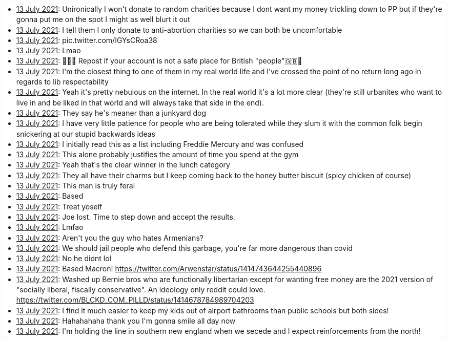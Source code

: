 * [13 July 2021](https://web.archive.org/web/20210713230013/https://twitter.com/Normal0neHaver/status/1415083640619511830): Unironically I won't donate to random charities because I dont want my money trickling down to PP but if they're gonna put me on the spot I might as well blurt it out 
* [13 July 2021](https://web.archive.org/web/20210713224553/https://twitter.com/Normal0neHaver/status/1415080014454968323): I tell them I only donate to anti-abortion charities so we can both be uncomfortable 
* [13 July 2021](https://web.archive.org/web/20210714025952/https://twitter.com/Normal0neHaver/status/1415079553714774019): pic.twitter.com/IGYsCRoa38 
* [13 July 2021](https://web.archive.org/web/20210714023248/https://twitter.com/Normal0neHaver/status/1415077971409387523): Lmao 
* [13 July 2021](https://web.archive.org/web/20210713215452/https://twitter.com/Normal0neHaver/status/1415067183919648774): 🚫🇬🇧 Repost if your account is not a safe place for British "people"🇬🇧🚫 
* [13 July 2021](https://web.archive.org/web/20210714082307/https://twitter.com/Normal0neHaver/status/1415059578295930883): I'm the closest thing to one of them in my real world life and I've crossed the point of no return long ago in regards to lib respectability 
* [13 July 2021](https://web.archive.org/web/20210713225956/https://twitter.com/Normal0neHaver/status/1415057725550125062): Yeah it's pretty nebulous on the internet. In the real world it's a lot more clear (they're still urbanites who want to live in and be liked in that world and will always take that side in the end). 
* [13 July 2021](https://web.archive.org/web/20210713211952/https://twitter.com/Normal0neHaver/status/1415058392285171713): They say he's meaner than a junkyard dog 
* [13 July 2021](https://web.archive.org/web/20210713225956/https://twitter.com/Normal0neHaver/status/1415057725550125062): I have very little patience for people who are being tolerated while they slum it with the common folk begin snickering at our stupid backwards ideas 
* [13 July 2021](https://web.archive.org/web/20210713213628/https://twitter.com/Normal0neHaver/status/1415056629020639235): I initially read this as a list including Freddie Mercury and was confused 
* [13 July 2021](https://web.archive.org/web/20210714052803/https://twitter.com/Normal0neHaver/status/1415052674400198657): This alone probably justifies the amount of time you spend at the gym 
* [13 July 2021](https://web.archive.org/web/20210713235624/https://twitter.com/Normal0neHaver/status/1415052507307462673): Yeah that's the clear winner in the lunch category 
* [13 July 2021](https://web.archive.org/web/20210713205605/https://twitter.com/Normal0neHaver/status/1415052404135976962): They all have their charms but I keep coming back to the honey butter biscuit (spicy chicken of course) 
* [13 July 2021](https://web.archive.org/web/20210713205439/https://twitter.com/Normal0neHaver/status/1415052044545691648): This man is truly feral 
* [13 July 2021](https://web.archive.org/web/20210713231352/https://twitter.com/Normal0neHaver/status/1415051293085900804): Based 
* [13 July 2021](https://web.archive.org/web/20210714010500/https://twitter.com/Normal0neHaver/status/1415048357094076422): Treat yoself 
* [13 July 2021](https://web.archive.org/web/20210713195346/https://twitter.com/Normal0neHaver/status/1415036706143838208): Joe lost. Time to step down and accept the results. 
* [13 July 2021](https://web.archive.org/web/20210713213717/https://twitter.com/Normal0neHaver/status/1415030048034332682): Lmfao 
* [13 July 2021](https://web.archive.org/web/20210713174709/https://twitter.com/Normal0neHaver/status/1415004873632911363): Aren't you the guy who hates Armenians? 
* [13 July 2021](https://web.archive.org/web/20210713190011/https://twitter.com/Normal0neHaver/status/1414998242304143364): We should jail people who defend this garbage, you're far more dangerous than covid 
* [13 July 2021](https://web.archive.org/web/20210713172012/https://twitter.com/Normal0neHaver/status/1414998067967844352): No he didnt lol 
* [13 July 2021](https://web.archive.org/web/20210713165410/https://twitter.com/Normal0neHaver/status/1414946418876428300): Based Macron! https://twitter.com/Arwenstar/status/1414743644255440896 
* [13 July 2021](https://web.archive.org/web/20210713133629/https://twitter.com/Normal0neHaver/status/1414933936493502465): Washed up Bernie bros who are functionally libertarian except for wanting free money are the 2021 version of "socially liberal, fiscally conservative". An ideology only reddit could love.   https://twitter.com/BLCKD_COM_PILLD/status/1414678784989704203 
* [13 July 2021](https://web.archive.org/web/20210713125418/https://twitter.com/Normal0neHaver/status/1414931153719599108): I find it much easier to keep my kids out of airport bathrooms than public schools but both sides! 
* [13 July 2021](https://web.archive.org/web/20210713115511/https://twitter.com/Normal0neHaver/status/1414916280520413185): Hahahahaha thank you I'm gonna smile all day now 
* [13 July 2021](https://web.archive.org/web/20210713114929/https://twitter.com/Normal0neHaver/status/1414914840787890178): I'm holding the line in southern new england when we secede and I expect reinforcements from the north! 